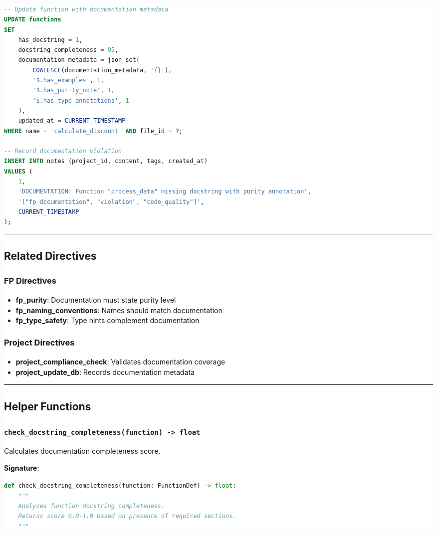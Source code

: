 ```sql
-- Update function with documentation metadata
UPDATE functions
SET
    has_docstring = 1,
    docstring_completeness = 95,
    documentation_metadata = json_set(
        COALESCE(documentation_metadata, '{}'),
        '$.has_examples', 1,
        '$.has_purity_note', 1,
        '$.has_type_annotations', 1
    ),
    updated_at = CURRENT_TIMESTAMP
WHERE name = 'calculate_discount' AND file_id = ?;

-- Record documentation violation
INSERT INTO notes (project_id, content, tags, created_at)
VALUES (
    1,
    'DOCUMENTATION: Function "process_data" missing docstring with purity annotation',
    '["fp_documentation", "violation", "code_quality"]',
    CURRENT_TIMESTAMP
);
```

---

## Related Directives

### FP Directives
- **fp_purity**: Documentation must state purity level
- **fp_naming_conventions**: Names should match documentation
- **fp_type_safety**: Type hints complement documentation

### Project Directives
- **project_compliance_check**: Validates documentation coverage
- **project_update_db**: Records documentation metadata

---

## Helper Functions

### `check_docstring_completeness(function) -> float`
Calculates documentation completeness score.

**Signature**:
```python
def check_docstring_completeness(function: FunctionDef) -> float:
    """
    Analyzes function docstring completeness.
    Returns score 0.0-1.0 based on presence of required sections.
    """
```
